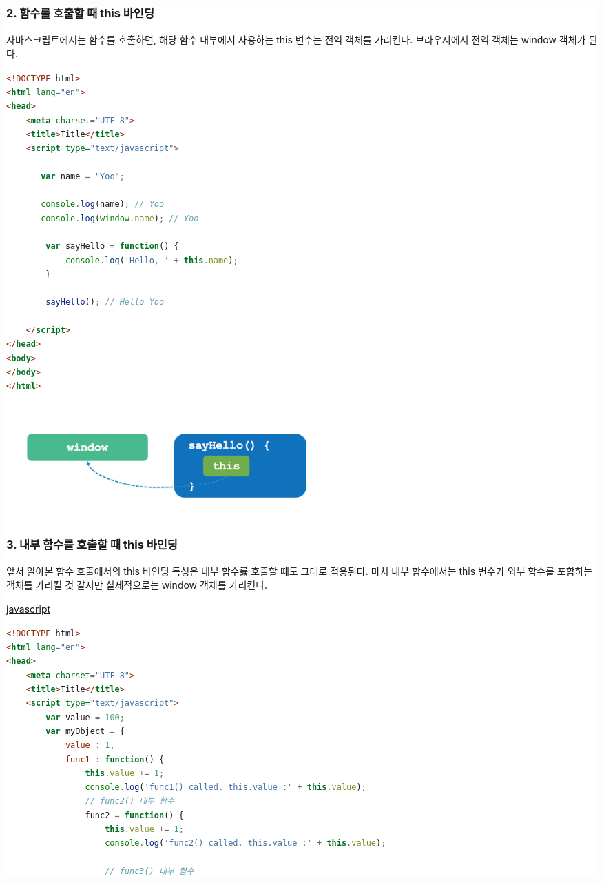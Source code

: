 ### 2. 함수를 호출할 때 this 바인딩
자바스크립트에서는 함수를 호출하면, 해당 함수 내부에서 사용하는 this 변수는 전역 객체를 가리킨다. 브라우저에서 전역 객체는 window 객체가 된다.

```html
<!DOCTYPE html>
<html lang="en">
<head>
    <meta charset="UTF-8">
    <title>Title</title>
    <script type="text/javascript">

       var name = "Yoo";

       console.log(name); // Yoo
       console.log(window.name); // Yoo

        var sayHello = function() {
            console.log('Hello, ' + this.name);
        }

        sayHello(); // Hello Yoo

    </script>
</head>
<body>
</body>
</html>
```

<img src="images/this-in-function.png">

### 3. 내부 함수를 호출할 때 this 바인딩
앞서 알아본 함수 호출에서의 this 바인딩 특성은 내부 함수릃 호출할 때도 그대로 적용된다. 마치 내부 함수에서는 this 변수가 외부 함수를 포함하는 객체를 가리킬 것 같지만 실제적으로는 window 객체를 가리킨다.

[javascript](#)
```html
<!DOCTYPE html>
<html lang="en">
<head>
    <meta charset="UTF-8">
    <title>Title</title>
    <script type="text/javascript">
        var value = 100;
        var myObject = {
            value : 1,
            func1 : function() {
                this.value += 1;
                console.log('func1() called. this.value :' + this.value);
                // func2() 내부 함수
                func2 = function() {
                    this.value += 1;
                    console.log('func2() called. this.value :' + this.value);

                    // func3() 내부 함수
```